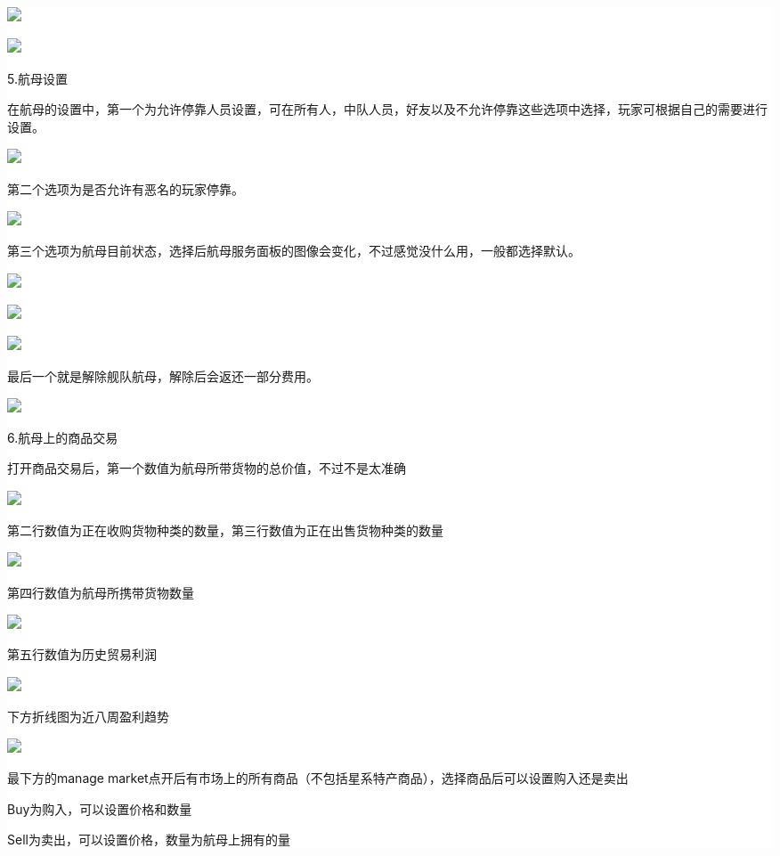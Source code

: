 ![](https://qiniu.elitedanger.cn/assets/files/2020-06-23/1592885680-504326-qq20200623121420.png)  

![](https://qiniu.elitedanger.cn/assets/files/2020-06-23/1592885686-887073-qq20200623121424.png)


5.航母设置  

在航母的设置中，第一个为允许停靠人员设置，可在所有人，中队人员，好友以及不允许停靠这些选项中选择，玩家可根据自己的需要进行设置。  

![](https://qiniu.elitedanger.cn/assets/files/2020-06-23/1592885751-806566-qq20200623121541.png)  

第二个选项为是否允许有恶名的玩家停靠。  

![](https://qiniu.elitedanger.cn/assets/files/2020-06-23/1592885793-308751-qq20200623121621.png)  

第三个选项为航母目前状态，选择后航母服务面板的图像会变化，不过感觉没什么用，一般都选择默认。  

![](https://qiniu.elitedanger.cn/assets/files/2020-06-23/1592885828-754000-qq20200623121657.png)  

![](https://qiniu.elitedanger.cn/assets/files/2020-06-23/1592885923-408549-qq20200623121827.png)  

![](https://qiniu.elitedanger.cn/assets/files/2020-06-23/1592885923-439464-qq20200623121831.png)  

最后一个就是解除舰队航母，解除后会返还一部分费用。  

![](https://qiniu.elitedanger.cn/assets/files/2020-06-23/1592885958-729449-qq20200623121908.png)


6.航母上的商品交易  

打开商品交易后，第一个数值为航母所带货物的总价值，不过不是太准确  

![](https://qiniu.elitedanger.cn/assets/files/2020-06-23/1592886068-347832-qq20200623122053.png)  

第二行数值为正在收购货物种类的数量，第三行数值为正在出售货物种类的数量  

![](https://qiniu.elitedanger.cn/assets/files/2020-06-23/1592886111-659003-qq20200623122141.png)  

第四行数值为航母所携带货物数量  

![](https://qiniu.elitedanger.cn/assets/files/2020-06-23/1592886136-544245-qq20200623122206.png)  

第五行数值为历史贸易利润  

![](https://qiniu.elitedanger.cn/assets/files/2020-06-23/1592886182-710860-qq20200623122254.png)  

下方折线图为近八周盈利趋势  

![](https://qiniu.elitedanger.cn/assets/files/2020-06-23/1592886211-184796-qq20200623122322.png)  

最下方的manage market点开后有市场上的所有商品（不包括星系特产商品），选择商品后可以设置购入还是卖出  

Buy为购入，可以设置价格和数量  

Sell为卖出，可以设置价格，数量为航母上拥有的量  
